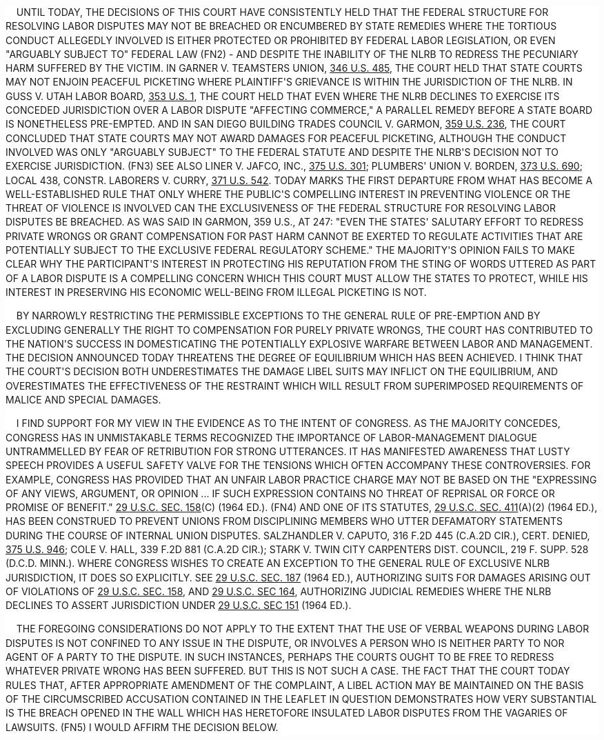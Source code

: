     UNTIL TODAY, THE DECISIONS OF THIS COURT HAVE CONSISTENTLY HELD THAT THE FEDERAL STRUCTURE FOR RESOLVING LABOR DISPUTES MAY NOT BE BREACHED OR ENCUMBERED BY STATE REMEDIES WHERE THE TORTIOUS CONDUCT ALLEGEDLY INVOLVED IS EITHER PROTECTED OR PROHIBITED BY FEDERAL LABOR LEGISLATION, OR EVEN "ARGUABLY SUBJECT TO" FEDERAL LAW  (FN2) - AND DESPITE THE INABILITY OF THE NLRB TO REDRESS THE PECUNIARY HARM SUFFERED BY THE VICTIM.  IN GARNER V. TEAMSTERS UNION, [346 U.S. 485][/us/courts/scotus/usReporter/346/485], THE COURT HELD THAT STATE COURTS MAY NOT ENJOIN PEACEFUL PICKETING WHERE PLAINTIFF'S GRIEVANCE IS WITHIN THE JURISDICTION OF THE NLRB.  IN GUSS V. UTAH LABOR BOARD, [353 U.S. 1][/us/courts/scotus/usReporter/353/1], THE COURT HELD THAT EVEN WHERE THE NLRB DECLINES TO EXERCISE ITS CONCEDED JURISDICTION OVER A LABOR DISPUTE "AFFECTING COMMERCE," A PARALLEL REMEDY BEFORE A STATE BOARD IS NONETHELESS PRE-EMPTED.  AND IN SAN DIEGO BUILDING TRADES COUNCIL V. GARMON, [359 U.S. 236][/us/courts/scotus/usReporter/359/236], THE COURT CONCLUDED THAT STATE COURTS MAY NOT AWARD DAMAGES FOR PEACEFUL PICKETING, ALTHOUGH THE CONDUCT INVOLVED WAS ONLY "ARGUABLY SUBJECT" TO THE FEDERAL STATUTE AND DESPITE THE NLRB'S DECISION NOT TO EXERCISE JURISDICTION.  (FN3)  SEE ALSO LINER V. JAFCO, INC., [375 U.S. 301][/us/courts/scotus/usReporter/375/301]; PLUMBERS' UNION V. BORDEN, [373 U.S. 690][/us/courts/scotus/usReporter/373/690]; LOCAL 438, CONSTR.  LABORERS V. CURRY, [371 U.S. 542][/us/courts/scotus/usReporter/371/542].  TODAY MARKS THE FIRST DEPARTURE FROM WHAT HAS BECOME A WELL-ESTABLISHED RULE THAT ONLY WHERE THE PUBLIC'S COMPELLING INTEREST IN PREVENTING VIOLENCE OR THE THREAT OF VIOLENCE IS INVOLVED CAN THE EXCLUSIVENESS OF THE FEDERAL STRUCTURE FOR RESOLVING LABOR DISPUTES BE BREACHED.  AS WAS SAID IN GARMON, 359 U.S., AT 247:  "EVEN THE STATES' SALUTARY EFFORT TO REDRESS PRIVATE WRONGS OR GRANT COMPENSATION FOR PAST HARM CANNOT BE EXERTED TO REGULATE ACTIVITIES THAT ARE POTENTIALLY SUBJECT TO THE EXCLUSIVE FEDERAL REGULATORY SCHEME."  THE MAJORITY'S OPINION FAILS TO MAKE CLEAR WHY THE PARTICIPANT'S INTEREST IN PROTECTING HIS REPUTATION FROM THE STING OF WORDS UTTERED AS PART OF A LABOR DISPUTE IS A COMPELLING CONCERN WHICH THIS COURT MUST ALLOW THE STATES TO PROTECT, WHILE HIS INTEREST IN PRESERVING HIS ECONOMIC WELL-BEING FROM ILLEGAL PICKETING IS NOT.

    BY NARROWLY RESTRICTING THE PERMISSIBLE EXCEPTIONS TO THE GENERAL RULE OF PRE-EMPTION AND BY EXCLUDING GENERALLY THE RIGHT TO COMPENSATION FOR PURELY PRIVATE WRONGS, THE COURT HAS CONTRIBUTED TO THE NATION'S SUCCESS IN DOMESTICATING THE POTENTIALLY EXPLOSIVE WARFARE BETWEEN LABOR AND MANAGEMENT.  THE DECISION ANNOUNCED TODAY THREATENS THE DEGREE OF EQUILIBRIUM WHICH HAS BEEN ACHIEVED.  I THINK THAT THE COURT'S DECISION BOTH UNDERESTIMATES THE DAMAGE LIBEL SUITS MAY INFLICT ON THE EQUILIBRIUM, AND OVERESTIMATES THE EFFECTIVENESS OF THE RESTRAINT WHICH WILL RESULT FROM SUPERIMPOSED REQUIREMENTS OF MALICE AND SPECIAL DAMAGES.

    I FIND SUPPORT FOR MY VIEW IN THE EVIDENCE AS TO THE INTENT OF CONGRESS.  AS THE MAJORITY CONCEDES, CONGRESS HAS IN UNMISTAKABLE TERMS RECOGNIZED THE IMPORTANCE OF LABOR-MANAGEMENT DIALOGUE UNTRAMMELLED BY FEAR OF RETRIBUTION FOR STRONG UTTERANCES.  IT HAS MANIFESTED AWARENESS THAT LUSTY SPEECH PROVIDES A USEFUL SAFETY VALVE FOR THE TENSIONS WHICH OFTEN ACCOMPANY THESE CONTROVERSIES.  FOR EXAMPLE, CONGRESS HAS PROVIDED THAT AN UNFAIR LABOR PRACTICE CHARGE MAY NOT BE BASED ON THE "EXPRESSING OF ANY VIEWS, ARGUMENT, OR OPINION  ...  IF SUCH EXPRESSION CONTAINS NO THREAT OF REPRISAL OR FORCE OR PROMISE OF BENEFIT."  [29 U.S.C.  SEC. 158][/us/usc/t29/s158](C) (1964 ED.).  (FN4)  AND ONE OF ITS STATUTES, [29 U.S.C. SEC. 411][/us/usc/t29/s411](A)(2) (1964 ED.), HAS BEEN CONSTRUED TO PREVENT UNIONS FROM DISCIPLINING MEMBERS WHO UTTER DEFAMATORY STATEMENTS DURING THE COURSE OF INTERNAL UNION DISPUTES.  SALZHANDLER V. CAPUTO, 316 F.2D 445 (C.A.2D CIR.), CERT. DENIED, [375 U.S. 946][/us/courts/scotus/usReporter/375/946]; COLE V. HALL, 339 F.2D 881 (C.A.2D CIR.); STARK V. TWIN CITY CARPENTERS DIST. COUNCIL, 219 F. SUPP. 528 (D.C.D. MINN.). WHERE CONGRESS WISHES TO CREATE AN EXCEPTION TO THE GENERAL RULE OF EXCLUSIVE NLRB JURISDICTION, IT DOES SO EXPLICITLY.  SEE [29 U.S.C. SEC. 187][/us/usc/t29/s187] (1964 ED.), AUTHORIZING SUITS FOR DAMAGES ARISING OUT OF VIOLATIONS OF [29 U.S.C. SEC. 158][/us/usc/t29/s158], AND [29 U.S.C. SEC 164][/us/usc/t29/s164], AUTHORIZING JUDICIAL REMEDIES WHERE THE NLRB DECLINES TO ASSERT JURISDICTION UNDER [29 U.S.C. SEC 151][/us/usc/t29/s151] (1964 ED.).

    THE FOREGOING CONSIDERATIONS DO NOT APPLY TO THE EXTENT THAT THE USE OF VERBAL WEAPONS DURING LABOR DISPUTES IS NOT CONFINED TO ANY ISSUE IN THE DISPUTE, OR INVOLVES A PERSON WHO IS NEITHER PARTY TO NOR AGENT OF A PARTY TO THE DISPUTE.  IN SUCH INSTANCES, PERHAPS THE COURTS OUGHT TO BE FREE TO REDRESS WHATEVER PRIVATE WRONG HAS BEEN SUFFERED.  BUT THIS IS NOT SUCH A CASE.  THE FACT THAT THE COURT TODAY RULES THAT, AFTER APPROPRIATE AMENDMENT OF THE COMPLAINT, A LIBEL ACTION MAY BE MAINTAINED ON THE BASIS OF THE CIRCUMSCRIBED ACCUSATION CONTAINED IN THE LEAFLET IN QUESTION DEMONSTRATES HOW VERY SUBSTANTIAL IS THE BREACH OPENED IN THE WALL WHICH HAS HERETOFORE INSULATED LABOR DISPUTES FROM THE VAGARIES OF LAWSUITS.  (FN5)  I WOULD AFFIRM THE DECISION BELOW.


[/us/courts/scotus/usReporter/383/53]: https://publicdocs.github.io/go/links?ns=uslm-x&ref=%2Fus%2Fcourts%2Fscotus%2FusReporter%2F383%2F53
[/us/courts/scotus/usReporter/359/236]: https://publicdocs.github.io/go/links?ns=uslm-x&ref=%2Fus%2Fcourts%2Fscotus%2FusReporter%2F359%2F236
[/us/stat/61/136]: https://publicdocs.github.io/go/links?ns=uslm&ref=%2Fus%2Fstat%2F61%2F136
[/us/usc/t29/s141]: https://publicdocs.github.io/go/links?ns=uslm&ref=%2Fus%2Fusc%2Ft29%2Fs141
[/us/courts/scotus/usReporter/359/236]: https://publicdocs.github.io/go/links?ns=uslm-x&ref=%2Fus%2Fcourts%2Fscotus%2FusReporter%2F359%2F236
[/us/courts/scotus/usReporter/381/923]: https://publicdocs.github.io/go/links?ns=uslm-x&ref=%2Fus%2Fcourts%2Fscotus%2FusReporter%2F381%2F923
[/us/courts/scotus/usReporter/320/293]: https://publicdocs.github.io/go/links?ns=uslm-x&ref=%2Fus%2Fcourts%2Fscotus%2FusReporter%2F320%2F293
[/us/courts/scotus/usReporter/346/485]: https://publicdocs.github.io/go/links?ns=uslm-x&ref=%2Fus%2Fcourts%2Fscotus%2FusReporter%2F346%2F485
[/us/courts/scotus/usReporter/315/740]: https://publicdocs.github.io/go/links?ns=uslm-x&ref=%2Fus%2Fcourts%2Fscotus%2FusReporter%2F315%2F740
[/us/courts/scotus/usReporter/359/236]: https://publicdocs.github.io/go/links?ns=uslm-x&ref=%2Fus%2Fcourts%2Fscotus%2FusReporter%2F359%2F236
[/us/courts/scotus/usReporter/373/690]: https://publicdocs.github.io/go/links?ns=uslm-x&ref=%2Fus%2Fcourts%2Fscotus%2FusReporter%2F373%2F690
[/us/courts/scotus/usReporter/347/656]: https://publicdocs.github.io/go/links?ns=uslm-x&ref=%2Fus%2Fcourts%2Fscotus%2FusReporter%2F347%2F656
[/us/courts/scotus/usReporter/356/634]: https://publicdocs.github.io/go/links?ns=uslm-x&ref=%2Fus%2Fcourts%2Fscotus%2FusReporter%2F356%2F634
[/us/courts/scotus/usReporter/376/254]: https://publicdocs.github.io/go/links?ns=uslm-x&ref=%2Fus%2Fcourts%2Fscotus%2FusReporter%2F376%2F254
[/us/courts/scotus/usReporter/309/261]: https://publicdocs.github.io/go/links?ns=uslm-x&ref=%2Fus%2Fcourts%2Fscotus%2FusReporter%2F309%2F261
[/us/courts/scotus/usReporter/376/254]: https://publicdocs.github.io/go/links?ns=uslm-x&ref=%2Fus%2Fcourts%2Fscotus%2FusReporter%2F376%2F254
[/us/courts/scotus/usReporter/379/64]: https://publicdocs.github.io/go/links?ns=uslm-x&ref=%2Fus%2Fcourts%2Fscotus%2FusReporter%2F379%2F64
[/us/courts/scotus/usReporter/382/897]: https://publicdocs.github.io/go/links?ns=uslm-x&ref=%2Fus%2Fcourts%2Fscotus%2FusReporter%2F382%2F897
[/us/stat/61/142]: https://publicdocs.github.io/go/links?ns=uslm&ref=%2Fus%2Fstat%2F61%2F142
[/us/usc/t29/s158]: https://publicdocs.github.io/go/links?ns=uslm&ref=%2Fus%2Fusc%2Ft29%2Fs158
[/us/stat/73/523]: https://publicdocs.github.io/go/links?ns=uslm&ref=%2Fus%2Fstat%2F73%2F523
[/us/usc/t29/s411]: https://publicdocs.github.io/go/links?ns=uslm&ref=%2Fus%2Fusc%2Ft29%2Fs411
[/us/courts/scotus/usReporter/379/64]: https://publicdocs.github.io/go/links?ns=uslm-x&ref=%2Fus%2Fcourts%2Fscotus%2FusReporter%2F379%2F64
[/us/courts/scotus/usReporter/310/88]: https://publicdocs.github.io/go/links?ns=uslm-x&ref=%2Fus%2Fcourts%2Fscotus%2FusReporter%2F310%2F88
[/us/courts/scotus/usReporter/376/254]: https://publicdocs.github.io/go/links?ns=uslm-x&ref=%2Fus%2Fcourts%2Fscotus%2FusReporter%2F376%2F254
[/us/courts/scotus/usReporter/379/64]: https://publicdocs.github.io/go/links?ns=uslm-x&ref=%2Fus%2Fcourts%2Fscotus%2FusReporter%2F379%2F64
[/us/courts/scotus/usReporter/346/485]: https://publicdocs.github.io/go/links?ns=uslm-x&ref=%2Fus%2Fcourts%2Fscotus%2FusReporter%2F346%2F485
[/us/courts/scotus/usReporter/353/1]: https://publicdocs.github.io/go/links?ns=uslm-x&ref=%2Fus%2Fcourts%2Fscotus%2FusReporter%2F353%2F1
[/us/courts/scotus/usReporter/359/236]: https://publicdocs.github.io/go/links?ns=uslm-x&ref=%2Fus%2Fcourts%2Fscotus%2FusReporter%2F359%2F236
[/us/courts/scotus/usReporter/375/301]: https://publicdocs.github.io/go/links?ns=uslm-x&ref=%2Fus%2Fcourts%2Fscotus%2FusReporter%2F375%2F301
[/us/courts/scotus/usReporter/373/690]: https://publicdocs.github.io/go/links?ns=uslm-x&ref=%2Fus%2Fcourts%2Fscotus%2FusReporter%2F373%2F690
[/us/courts/scotus/usReporter/371/542]: https://publicdocs.github.io/go/links?ns=uslm-x&ref=%2Fus%2Fcourts%2Fscotus%2FusReporter%2F371%2F542
[/us/usc/t29/s158]: https://publicdocs.github.io/go/links?ns=uslm&ref=%2Fus%2Fusc%2Ft29%2Fs158
[/us/usc/t29/s411]: https://publicdocs.github.io/go/links?ns=uslm&ref=%2Fus%2Fusc%2Ft29%2Fs411
[/us/courts/scotus/usReporter/375/946]: https://publicdocs.github.io/go/links?ns=uslm-x&ref=%2Fus%2Fcourts%2Fscotus%2FusReporter%2F375%2F946
[/us/usc/t29/s187]: https://publicdocs.github.io/go/links?ns=uslm&ref=%2Fus%2Fusc%2Ft29%2Fs187
[/us/usc/t29/s158]: https://publicdocs.github.io/go/links?ns=uslm&ref=%2Fus%2Fusc%2Ft29%2Fs158
[/us/usc/t29/s164]: https://publicdocs.github.io/go/links?ns=uslm&ref=%2Fus%2Fusc%2Ft29%2Fs164
[/us/usc/t29/s151]: https://publicdocs.github.io/go/links?ns=uslm&ref=%2Fus%2Fusc%2Ft29%2Fs151
[/us/courts/scotus/usReporter/382/145]: https://publicdocs.github.io/go/links?ns=uslm-x&ref=%2Fus%2Fcourts%2Fscotus%2FusReporter%2F382%2F145
[/us/usc/t29/s185]: https://publicdocs.github.io/go/links?ns=uslm&ref=%2Fus%2Fusc%2Ft29%2Fs185
[/us/courts/scotus/usReporter/371/195]: https://publicdocs.github.io/go/links?ns=uslm-x&ref=%2Fus%2Fcourts%2Fscotus%2FusReporter%2F371%2F195
[/us/usc/t29/s164]: https://publicdocs.github.io/go/links?ns=uslm&ref=%2Fus%2Fusc%2Ft29%2Fs164